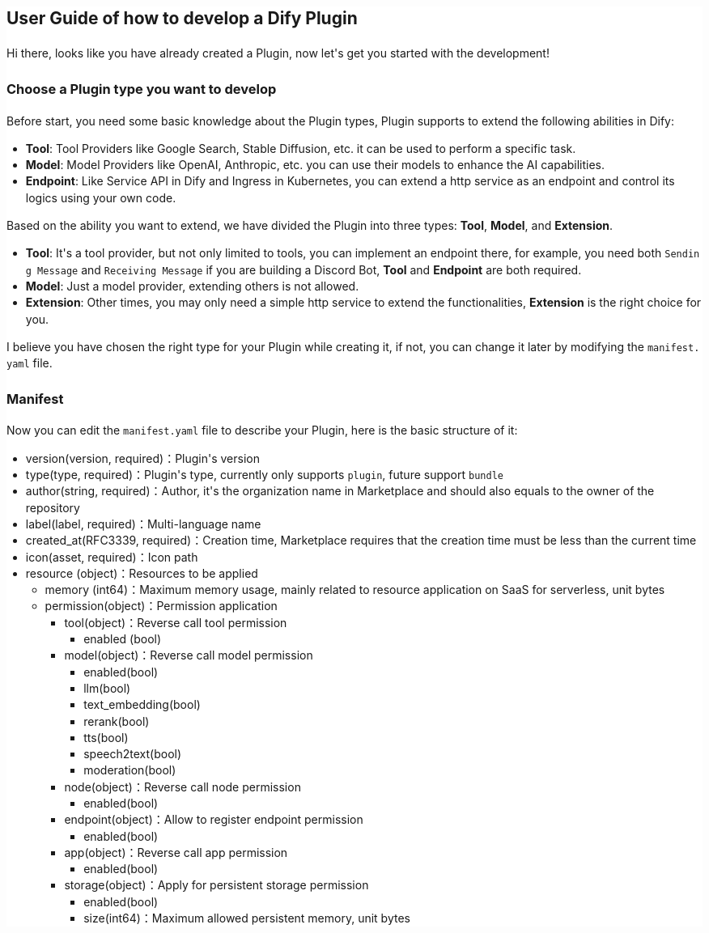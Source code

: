 ## User Guide of how to develop a Dify Plugin

Hi there, looks like you have already created a Plugin, now let's get you started with the development!

### Choose a Plugin type you want to develop

Before start, you need some basic knowledge about the Plugin types, Plugin supports to extend the following abilities in Dify:
- **Tool**: Tool Providers like Google Search, Stable Diffusion, etc. it can be used to perform a specific task.
- **Model**: Model Providers like OpenAI, Anthropic, etc. you can use their models to enhance the AI capabilities.
- **Endpoint**: Like Service API in Dify and Ingress in Kubernetes, you can extend a http service as an endpoint and control its logics using your own code.

Based on the ability you want to extend, we have divided the Plugin into three types: **Tool**, **Model**, and **Extension**.

- **Tool**: It's a tool provider, but not only limited to tools, you can implement an endpoint there, for example, you need both `Sending Message` and `Receiving Message` if you are building a Discord Bot, **Tool** and **Endpoint** are both required.
- **Model**: Just a model provider, extending others is not allowed.
- **Extension**: Other times, you may only need a simple http service to extend the functionalities, **Extension** is the right choice for you.

I believe you have chosen the right type for your Plugin while creating it, if not, you can change it later by modifying the `manifest.yaml` file.

### Manifest

Now you can edit the `manifest.yaml` file to describe your Plugin, here is the basic structure of it:

- version(version, required)：Plugin's version
- type(type, required)：Plugin's type, currently only supports `plugin`, future support `bundle`
- author(string, required)：Author, it's the organization name in Marketplace and should also equals to the owner of the repository
- label(label, required)：Multi-language name
- created_at(RFC3339, required)：Creation time, Marketplace requires that the creation time must be less than the current time
- icon(asset, required)：Icon path
- resource (object)：Resources to be applied
  - memory (int64)：Maximum memory usage, mainly related to resource application on SaaS for serverless, unit bytes
  - permission(object)：Permission application
    - tool(object)：Reverse call tool permission
      - enabled (bool)
    - model(object)：Reverse call model permission
      - enabled(bool)
      - llm(bool)
      - text_embedding(bool)
      - rerank(bool)
      - tts(bool)
      - speech2text(bool)
      - moderation(bool)
    - node(object)：Reverse call node permission
      - enabled(bool) 
    - endpoint(object)：Allow to register endpoint permission
      - enabled(bool)
    - app(object)：Reverse call app permission
      - enabled(bool)
    - storage(object)：Apply for persistent storage permission
      - enabled(bool)
      - size(int64)：Maximum allowed persistent memory, unit bytes